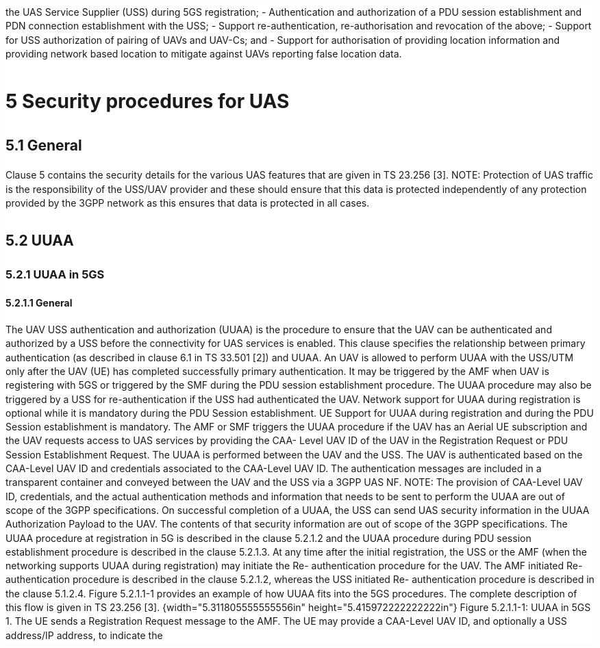 the UAS Service Supplier (USS) during 5GS registration;
\- Authentication and authorization of a PDU session establishment and PDN
connection establishment with the USS;
\- Support re-authentication, re-authorisation and revocation of the above;
\- Support for USS authorization of pairing of UAVs and UAV-Cs; and
\- Support for authorisation of providing location information and providing
network based location to mitigate against UAVs reporting false location data.
# 5 Security procedures for UAS
## 5.1 General
Clause 5 contains the security details for the various UAS features that are
given in TS 23.256 [3].
NOTE: Protection of UAS traffic is the responsibility of the USS/UAV provider
and these should ensure that this data is protected independently of any
protection provided by the 3GPP network as this ensures that data is protected
in all cases.
## 5.2 UUAA
### 5.2.1 UUAA in 5GS
#### 5.2.1.1 General
The UAV USS authentication and authorization (UUAA) is the procedure to ensure
that the UAV can be authenticated and authorized by a USS before the
connectivity for UAS services is enabled. This clause specifies the
relationship between primary authentication (as described in clause 6.1 in TS
33.501 [2]) and UUAA. An UAV is allowed to perform UUAA with the USS/UTM only
after the UAV (UE) has completed successfully primary authentication.
It may be triggered by the AMF when UAV is registering with 5GS or triggered
by the SMF during the PDU session establishment procedure. The UUAA procedure
may also be triggered by a USS for re-authentication if the USS had
authenticated the UAV. Network support for UUAA during registration is
optional while it is mandatory during the PDU Session establishment. UE
Support for UUAA during registration and during the PDU Session establishment
is mandatory.
The AMF or SMF triggers the UUAA procedure if the UAV has an Aerial UE
subscription and the UAV requests access to UAS services by providing the CAA-
Level UAV ID of the UAV in the Registration Request or PDU Session
Establishment Request.
The UUAA is performed between the UAV and the USS. The UAV is authenticated
based on the CAA-Level UAV ID and credentials associated to the CAA-Level UAV
ID. The authentication messages are included in a transparent container and
conveyed between the UAV and the USS via a 3GPP UAS NF.
NOTE: The provision of CAA-Level UAV ID, credentials, and the actual
authentication methods and information that needs to be sent to perform the
UUAA are out of scope of the 3GPP specifications.
On successful completion of a UUAA, the USS can send UAS security information
in the UUAA Authorization Payload to the UAV. The contents of that security
information are out of scope of the 3GPP specifications.
The UUAA procedure at registration in 5G is described in the clause 5.2.1.2
and the UUAA procedure during PDU session establishment procedure is described
in the clause 5.2.1.3.
At any time after the initial registration, the USS or the AMF (when the
networking supports UUAA during registration) may initiate the Re-
authentication procedure for the UAV. The AMF initiated Re-authentication
procedure is described in the clause 5.2.1.2, whereas the USS initiated Re-
authentication procedure is described in the clause 5.1.2.4.
Figure 5.2.1.1-1 provides an example of how UUAA fits into the 5GS procedures.
The complete description of this flow is given in TS 23.256 [3].
{width="5.311805555555556in" height="5.415972222222222in"}
Figure 5.2.1.1-1: UUAA in 5GS
1\. The UE sends a Registration Request message to the AMF. The UE may provide
a CAA-Level UAV ID, and optionally a USS address/IP address, to indicate the